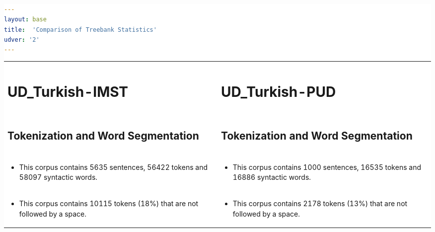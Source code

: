 ```yaml
---
layout: base
title:  'Comparison of Treebank Statistics'
udver: '2'
---
```


<table>
<tr>
  <td width="50%" valign="top">
<h1>UD_Turkish-IMST</h1>

  </td>
  <td width="50%" valign="top">
<h1>UD_Turkish-PUD</h1>

  </td>
</tr>
<tr>
  <td width="50%" valign="top">
<h2>Tokenization and Word Segmentation</h2>


  </td>
  <td width="50%" valign="top">
<h2>Tokenization and Word Segmentation</h2>


  </td>
</tr>
<tr>
  <td width="50%" valign="top">
<ul>
<li>This corpus contains 5635 sentences, 56422 tokens and 58097 syntactic words.</li>
</ul>

  </td>
  <td width="50%" valign="top">
<ul>
<li>This corpus contains 1000 sentences, 16535 tokens and 16886 syntactic words.</li>
</ul>

  </td>
</tr>
<tr>
  <td width="50%" valign="top">
<ul>
<li>This corpus contains 10115 tokens (18%) that are not followed by a space.</li>
</ul>

  </td>
  <td width="50%" valign="top">
<ul>
<li>This corpus contains 2178 tokens (13%) that are not followed by a space.</li>
</ul>
